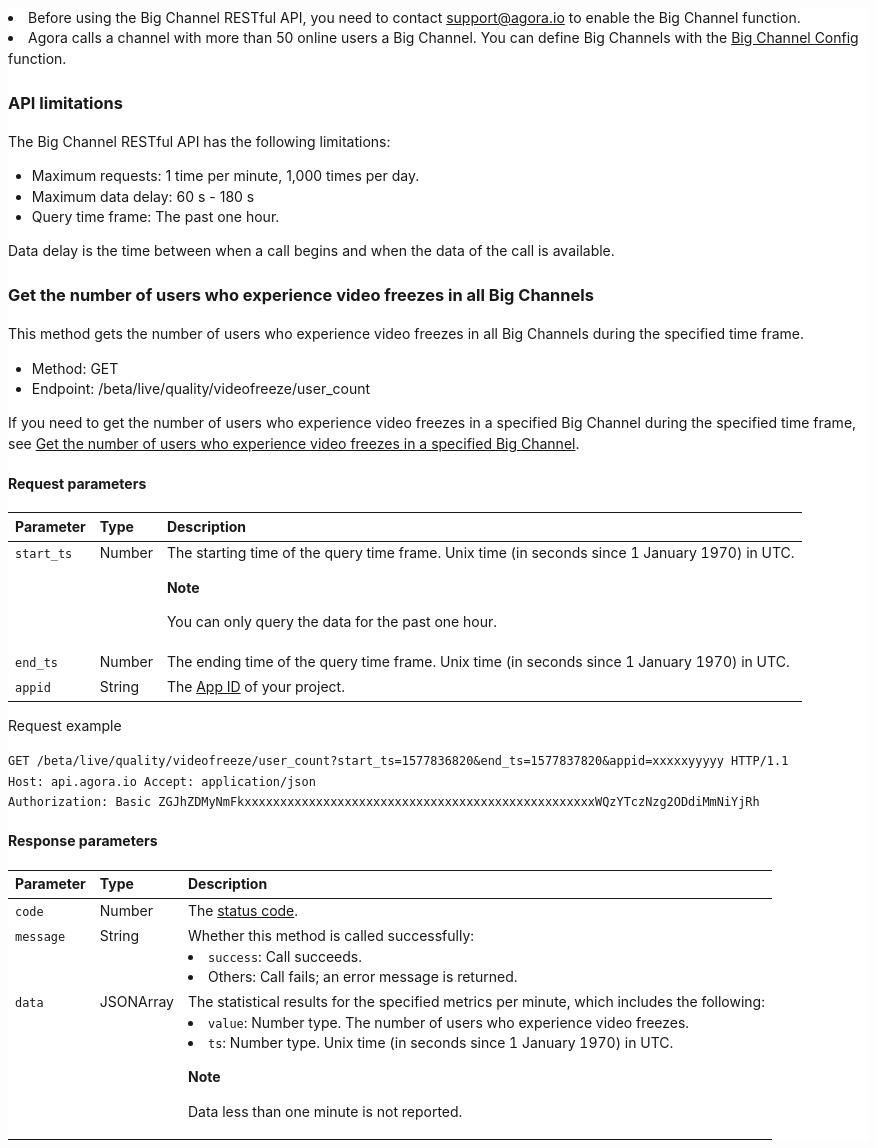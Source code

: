 <div class="alert note"><li>Before using the Big Channel RESTful API, you need to contact <a href="mailto:support@agora.io">support@agora.io</a > to enable the Big Channel function.</li><li>Agora calls a channel with more than 50 online users a Big Channel. You can define Big Channels with the <a href="https://docs.agora.io/en/Agora%20Platform/aa_big_channel_config?platform=All%20Platforms">Big Channel Config</a > function.</div>

### API limitations

The Big Channel RESTful API has the following limitations:

- Maximum requests: 1 time per minute, 1,000 times per day.
- Maximum data delay: 60 s - 180 s
- Query time frame: The past one hour.

<div class="alert info">Data delay is the time between when a call begins and when the data of the call is available.</div>

### <a name="video_freeze_in_all_channels"></a>Get the number of users who experience video freezes in all Big Channels

This method gets the number of users who experience video freezes in all Big Channels during the specified time frame.

- Method: GET
- Endpoint: /beta/live/quality/videofreeze/user_count

<div class="alert info">If you need to get the number of users who experience video freezes in a specified Big Channel during the specified time frame, see <a href="#video_freeze_in_a_specified_channel">Get the number of users who experience video freezes in a specified Big Channel</a >.</div>

#### Request parameters

| Parameter  | Type   | Description                                                  |
| :--------- | :----- | :----------------------------------------------------------- |
| `start_ts` | Number | The starting time of the query time frame. Unix time (in seconds since 1 January 1970) in UTC.<p>**Note**</p><p>You can only query the data for the past one hour.</p> |
| `end_ts`   | Number | The ending time of the query time frame. Unix time (in seconds since 1 January 1970) in UTC. |
| `appid`      | String | The [App ID](https://docs.agora.io/en/Agora%20Platform/terms?platform=All%20Platforms#a-name-appid-a-app-id) of your project. |

Request example

```http
GET /beta/live/quality/videofreeze/user_count?start_ts=1577836820&end_ts=1577837820&appid=xxxxxyyyyy HTTP/1.1 
Host: api.agora.io Accept: application/json 
Authorization: Basic ZGJhZDMyNmFkxxxxxxxxxxxxxxxxxxxxxxxxxxxxxxxxxxxxxxxxxxxxxxxxxWQzYTczNzg2ODdiMmNiYjRh
```

#### Response parameters

| Parameter | Type      | Description                                                  |
| :-------- | :-------- | :----------------------------------------------------------- |
| `code`    | Number    | The [status code](https://docs.agora.io/en/Agora%20Platform/aa_api?platform=All%20Platforms#code). |
| `message` | String    | Whether this method is called successfully:<li>`success`: Call succeeds.</li><li>Others: Call fails; an error message is returned.</li> |
| `data`    | JSONArray | The statistical results for the specified metrics per minute, which includes the following:<li>`value`: Number type. The number of users who experience video freezes.</li><li>`ts`: Number type. Unix time (in seconds since 1 January 1970) in UTC.</li><p>**Note**</p><p>Data less than one minute is not reported.</p> |
